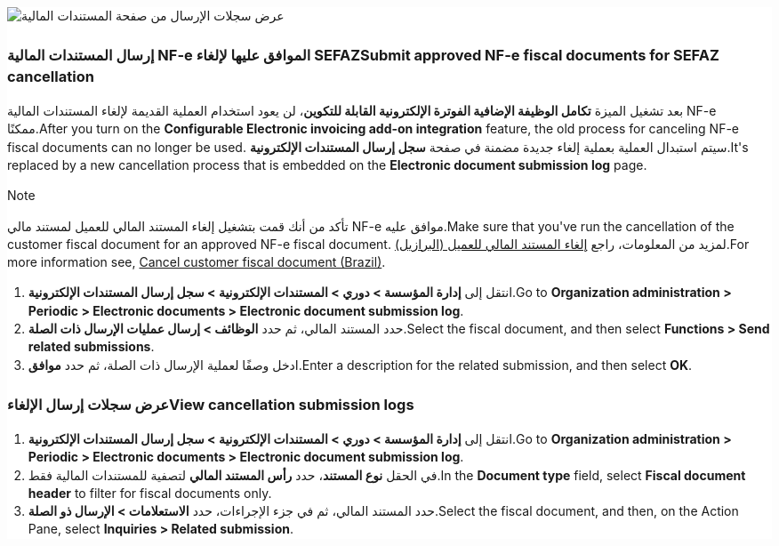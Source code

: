 ![عرض سجلات الإرسال من صفحة المستندات المالية](media/e-Invoicing-services-get-started-BRA-View-Submission-log-from-Fiscal-document-viewer.png)

### <a name="submit-approved-nf-e-fiscal-documents-for-sefaz-cancellation"></a><span data-ttu-id="8b0f7-299">إرسال المستندات المالية NF-e الموافق عليها لإلغاء SEFAZ</span><span class="sxs-lookup"><span data-stu-id="8b0f7-299">Submit approved NF-e fiscal documents for SEFAZ cancellation</span></span>

<span data-ttu-id="8b0f7-300">بعد تشغيل الميزة **تكامل الوظيفة الإضافية الفوترة الإلكترونية القابلة للتكوين**، لن يعود استخدام العملية القديمة لإلغاء المستندات المالية NF-e ممكنًا.</span><span class="sxs-lookup"><span data-stu-id="8b0f7-300">After you turn on the **Configurable Electronic invoicing add-on integration** feature, the old process for canceling NF-e fiscal documents can no longer be used.</span></span> <span data-ttu-id="8b0f7-301">سيتم استبدال العملية بعملية إلغاء جديدة مضمنة في صفحة **سجل إرسال المستندات الإلكترونية**.</span><span class="sxs-lookup"><span data-stu-id="8b0f7-301">It's replaced by a new cancellation process that is embedded on the **Electronic document submission log** page.</span></span>

> [!NOTE]
> <span data-ttu-id="8b0f7-302">تأكد من أنك قمت بتشغيل إلغاء المستند المالي للعميل لمستند مالي NF-e موافق عليه.</span><span class="sxs-lookup"><span data-stu-id="8b0f7-302">Make sure that you've run the cancellation of the customer fiscal document for an approved NF-e fiscal document.</span></span> <span data-ttu-id="8b0f7-303">لمزيد من المعلومات، راجع [إلغاء المستند المالي للعميل (البرازيل)](https://docs.microsoft.com/dynamics365/finance/localizations/latam-bra-cancel-customer-fiscal-documents).</span><span class="sxs-lookup"><span data-stu-id="8b0f7-303">For more information see, [Cancel customer fiscal document (Brazil)](https://docs.microsoft.com/dynamics365/finance/localizations/latam-bra-cancel-customer-fiscal-documents).</span></span>

1. <span data-ttu-id="8b0f7-304">انتقل إلى **إدارة المؤسسة \> دوري \> المستندات الإلكترونية \> سجل إرسال المستندات الإلكترونية**.</span><span class="sxs-lookup"><span data-stu-id="8b0f7-304">Go to **Organization administration \> Periodic \> Electronic documents \> Electronic document submission log**.</span></span>
2. <span data-ttu-id="8b0f7-305">حدد المستند المالي، ثم حدد **الوظائف \> إرسال عمليات الإرسال ذات الصلة**.</span><span class="sxs-lookup"><span data-stu-id="8b0f7-305">Select the fiscal document, and then select **Functions \> Send related submissions**.</span></span>
3. <span data-ttu-id="8b0f7-306">ادخل وصفًا لعملية الإرسال ذات الصلة، ثم حدد **موافق**.</span><span class="sxs-lookup"><span data-stu-id="8b0f7-306">Enter a description for the related submission, and then select **OK**.</span></span>

### <a name="view-cancellation-submission-logs"></a><span data-ttu-id="8b0f7-307">عرض سجلات إرسال الإلغاء</span><span class="sxs-lookup"><span data-stu-id="8b0f7-307">View cancellation submission logs</span></span>

1. <span data-ttu-id="8b0f7-308">انتقل إلى **إدارة المؤسسة \> دوري \> المستندات الإلكترونية \> سجل إرسال المستندات الإلكترونية**.</span><span class="sxs-lookup"><span data-stu-id="8b0f7-308">Go to **Organization administration \> Periodic \> Electronic documents \> Electronic document submission log**.</span></span>
2. <span data-ttu-id="8b0f7-309">في الحقل **نوع المستند**، حدد **رأس المستند المالي** لتصفية للمستندات المالية فقط.</span><span class="sxs-lookup"><span data-stu-id="8b0f7-309">In the **Document type** field, select **Fiscal document header** to filter for fiscal documents only.</span></span>
3. <span data-ttu-id="8b0f7-310">حدد المستند المالي، ثم في جزء الإجراءات، حدد **الاستعلامات \> الإرسال ذو الصلة**.</span><span class="sxs-lookup"><span data-stu-id="8b0f7-310">Select the fiscal document, and then, on the Action Pane, select **Inquiries \> Related submission**.</span></span>
